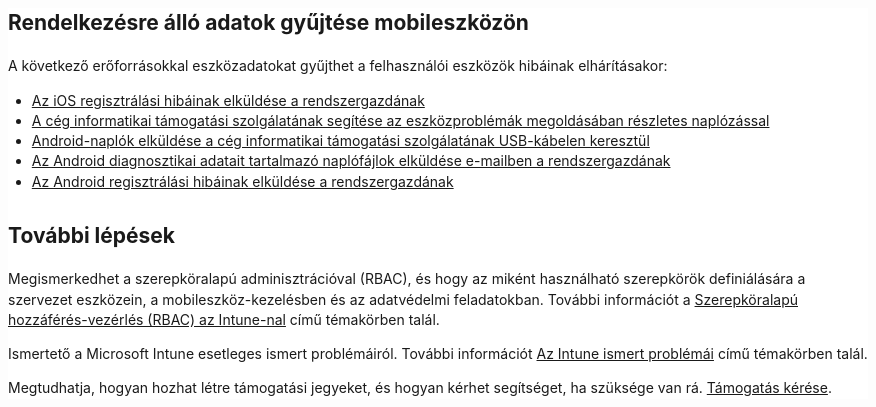 ## <a name="collect-available-data-from-mobile-device"></a>Rendelkezésre álló adatok gyűjtése mobileszközön

A következő erőforrásokkal eszközadatokat gyűjthet a felhasználói eszközök hibáinak elhárításakor:
- [Az iOS regisztrálási hibáinak elküldése a rendszergazdának](/intune-user-help/send-errors-to-your-it-admin-ios)
- [A cég informatikai támogatási szolgálatának segítése az eszközproblémák megoldásában részletes naplózással](/intune-user-help/use-verbose-logging-to-help-your-it-administrator-fix-device-issues-android)
- [Android-naplók elküldése a cég informatikai támogatási szolgálatának USB-kábelen keresztül](/intune-user-help/send-diagnostic-data-logs-to-your-it-administrator-using-a-usb-cable-android)
- [Az Android diagnosztikai adatait tartalmazó naplófájlok elküldése e-mailben a rendszergazdának](/intune-user-help/send-logs-to-your-it-admin-by-email-android)
- [Az Android regisztrálási hibáinak elküldése a rendszergazdának](/intune-user-help/send-enrollment-errors-to-your-it-administrator-android)

## <a name="next-steps"></a>További lépések

Megismerkedhet a szerepköralapú adminisztrációval (RBAC), és hogy az miként használható szerepkörök definiálására a szervezet eszközein, a mobileszköz-kezelésben és az adatvédelmi feladatokban. További információt a [Szerepköralapú hozzáférés-vezérlés (RBAC) az Intune-nal](/intune/role-based-access-control) című témakörben talál.

Ismertető a Microsoft Intune esetleges ismert problémáiról. További információt [Az Intune ismert problémái](/intune/known-issues) című témakörben talál.

Megtudhatja, hogyan hozhat létre támogatási jegyeket, és hogyan kérhet segítséget, ha szüksége van rá. [Támogatás kérése](/intune/get-support).
